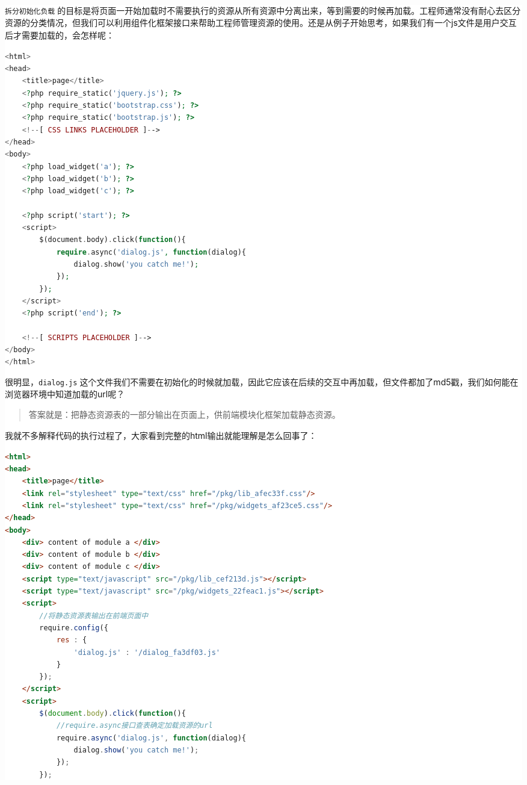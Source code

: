 ``拆分初始化负载`` 的目标是将页面一开始加载时不需要执行的资源从所有资源中分离出来，等到需要的时候再加载。工程师通常没有耐心去区分资源的分类情况，但我们可以利用组件化框架接口来帮助工程师管理资源的使用。还是从例子开始思考，如果我们有一个js文件是用户交互后才需要加载的，会怎样呢：

```php
<html>
<head>
    <title>page</title>
    <?php require_static('jquery.js'); ?>
    <?php require_static('bootstrap.css'); ?>
    <?php require_static('bootstrap.js'); ?>
    <!--[ CSS LINKS PLACEHOLDER ]-->
</head>
<body>
    <?php load_widget('a'); ?>
    <?php load_widget('b'); ?>
    <?php load_widget('c'); ?>
    
    <?php script('start'); ?>
    <script>
        $(document.body).click(function(){
            require.async('dialog.js', function(dialog){
                dialog.show('you catch me!');
            });
        });
    </script>
    <?php script('end'); ?>
    
    <!--[ SCRIPTS PLACEHOLDER ]-->
</body>
</html>
```

很明显，``dialog.js`` 这个文件我们不需要在初始化的时候就加载，因此它应该在后续的交互中再加载，但文件都加了md5戳，我们如何能在浏览器环境中知道加载的url呢？

> 答案就是：把静态资源表的一部分输出在页面上，供前端模块化框架加载静态资源。

我就不多解释代码的执行过程了，大家看到完整的html输出就能理解是怎么回事了：

```html
<html>
<head>
    <title>page</title>
    <link rel="stylesheet" type="text/css" href="/pkg/lib_afec33f.css"/>
    <link rel="stylesheet" type="text/css" href="/pkg/widgets_af23ce5.css"/>
</head>
<body>
    <div> content of module a </div>
    <div> content of module b </div>
    <div> content of module c </div>
    <script type="text/javascript" src="/pkg/lib_cef213d.js"></script>
    <script type="text/javascript" src="/pkg/widgets_22feac1.js"></script>
    <script>
        //将静态资源表输出在前端页面中
        require.config({
            res : {
                'dialog.js' : '/dialog_fa3df03.js'
            }
        });
    </script>
    <script>
        $(document.body).click(function(){
            //require.async接口查表确定加载资源的url
            require.async('dialog.js', function(dialog){
                dialog.show('you catch me!');
            });
        });
```